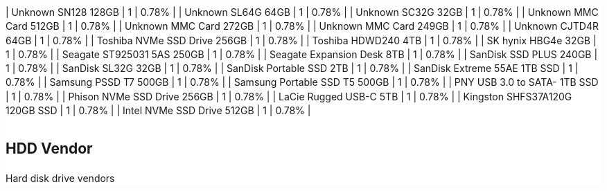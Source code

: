 | Unknown SN128  128GB           | 1         | 0.78%   |
| Unknown SL64G  64GB            | 1         | 0.78%   |
| Unknown SC32G  32GB            | 1         | 0.78%   |
| Unknown MMC Card  512GB        | 1         | 0.78%   |
| Unknown MMC Card  272GB        | 1         | 0.78%   |
| Unknown MMC Card  249GB        | 1         | 0.78%   |
| Unknown CJTD4R  64GB           | 1         | 0.78%   |
| Toshiba NVMe SSD Drive 256GB   | 1         | 0.78%   |
| Toshiba HDWD240 4TB            | 1         | 0.78%   |
| SK hynix HBG4e  32GB           | 1         | 0.78%   |
| Seagate ST925031 5AS 250GB     | 1         | 0.78%   |
| Seagate Expansion Desk 8TB     | 1         | 0.78%   |
| SanDisk SSD PLUS 240GB         | 1         | 0.78%   |
| SanDisk SL32G  32GB            | 1         | 0.78%   |
| SanDisk Portable SSD 2TB       | 1         | 0.78%   |
| SanDisk Extreme 55AE 1TB SSD   | 1         | 0.78%   |
| Samsung PSSD T7 500GB          | 1         | 0.78%   |
| Samsung Portable SSD T5 500GB  | 1         | 0.78%   |
| PNY USB 3.0 to SATA- 1TB SSD   | 1         | 0.78%   |
| Phison NVMe SSD Drive 256GB    | 1         | 0.78%   |
| LaCie Rugged USB-C 5TB         | 1         | 0.78%   |
| Kingston SHFS37A120G 120GB SSD | 1         | 0.78%   |
| Intel NVMe SSD Drive 512GB     | 1         | 0.78%   |

HDD Vendor
----------

Hard disk drive vendors
